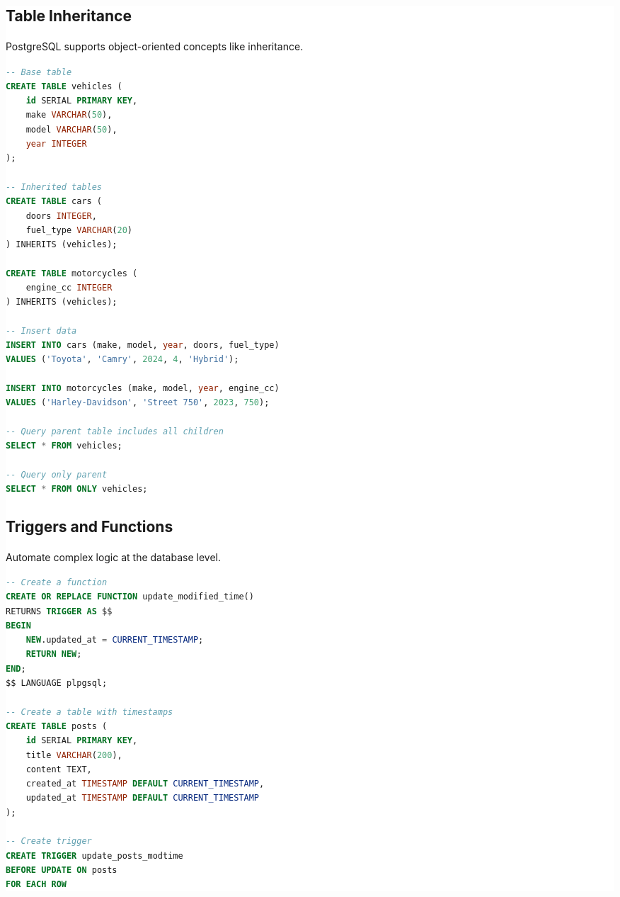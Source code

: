 ## Table Inheritance

PostgreSQL supports object-oriented concepts like inheritance.

```sql
-- Base table
CREATE TABLE vehicles (
    id SERIAL PRIMARY KEY,
    make VARCHAR(50),
    model VARCHAR(50),
    year INTEGER
);

-- Inherited tables
CREATE TABLE cars (
    doors INTEGER,
    fuel_type VARCHAR(20)
) INHERITS (vehicles);

CREATE TABLE motorcycles (
    engine_cc INTEGER
) INHERITS (vehicles);

-- Insert data
INSERT INTO cars (make, model, year, doors, fuel_type)
VALUES ('Toyota', 'Camry', 2024, 4, 'Hybrid');

INSERT INTO motorcycles (make, model, year, engine_cc)
VALUES ('Harley-Davidson', 'Street 750', 2023, 750);

-- Query parent table includes all children
SELECT * FROM vehicles;

-- Query only parent
SELECT * FROM ONLY vehicles;
```

## Triggers and Functions

Automate complex logic at the database level.

```sql
-- Create a function
CREATE OR REPLACE FUNCTION update_modified_time()
RETURNS TRIGGER AS $$
BEGIN
    NEW.updated_at = CURRENT_TIMESTAMP;
    RETURN NEW;
END;
$$ LANGUAGE plpgsql;

-- Create a table with timestamps
CREATE TABLE posts (
    id SERIAL PRIMARY KEY,
    title VARCHAR(200),
    content TEXT,
    created_at TIMESTAMP DEFAULT CURRENT_TIMESTAMP,
    updated_at TIMESTAMP DEFAULT CURRENT_TIMESTAMP
);

-- Create trigger
CREATE TRIGGER update_posts_modtime
BEFORE UPDATE ON posts
FOR EACH ROW
```